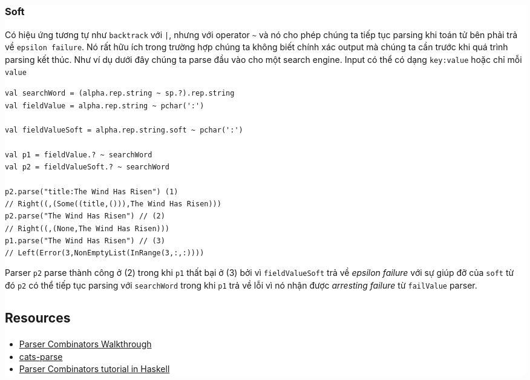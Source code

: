 
### Soft

Có hiệu ứng tương tự như `backtrack` với `|`, nhưng với operator `~` và nó cho phép chúng ta tiếp tục parsing khi toán tử bên phải trả về `epsilon failure`. Nó rất hữu ích trong trường hợp chúng ta không biết chính xác output mà chúng ta cần trước khi quá trình parsing kết thúc. Như ví dụ dưới đây chúng ta parse đầu vào cho một search engine. Input có thể có dạng `key:value` hoặc chỉ mỗi `value`

```
val searchWord = (alpha.rep.string ~ sp.?).rep.string
val fieldValue = alpha.rep.string ~ pchar(':')

val fieldValueSoft = alpha.rep.string.soft ~ pchar(':')

val p1 = fieldValue.? ~ searchWord
val p2 = fieldValueSoft.? ~ searchWord

p2.parse("title:The Wind Has Risen") (1)
// Right((,(Some((title,())),The Wind Has Risen)))
p2.parse("The Wind Has Risen") // (2)
// Right((,(None,The Wind Has Risen)))
p1.parse("The Wind Has Risen") // (3)
// Left(Error(3,NonEmptyList(InRange(3,:,:))))
```

Parser `p2` parse thành công ở (2) trong khi `p1` thất bại ở (3) bởi vì `fieldValueSoft` trả về *epsilon failure* với sự giúp đỡ của `soft` từ đó `p2` có thể tiếp tục parsing với `searchWord` trong khi `p1` trả về lỗi vì nó nhận được *arresting failure* từ `failValue` parser.

## Resources

- [Parser Combinators Walkthrough](https://hasura.io/blog/parser-combinators-walkthrough)
- [cats-parse](https://github.com/typelevel/cats-parse)
- [Parser Combinators tutorial in Haskell](https://tgdwyer.github.io/parsercombinators/)

[^1]: Trong phần đầu mình sẽ sử dụng pseudocode, implmentation trong thực tế sẽ tương tự nhưng phức tạp hơn.
[^either]: `Either[E, A]` được định ngĩa như sau(phiên bản sơ lược):

    ```
      enum Either[E, A] {
        case Left(value: E)
        case Right(value: A)
      }
    ```

    là kiểu dữ liệu mà nó đại diện cho 2 khả năng hoặc là Left với giá trị của type E hoặc là Right với giá trị của type A. Left thường được dùng để biểu thị trường hợp lỗi, và Right cho trường hợp thành công.
